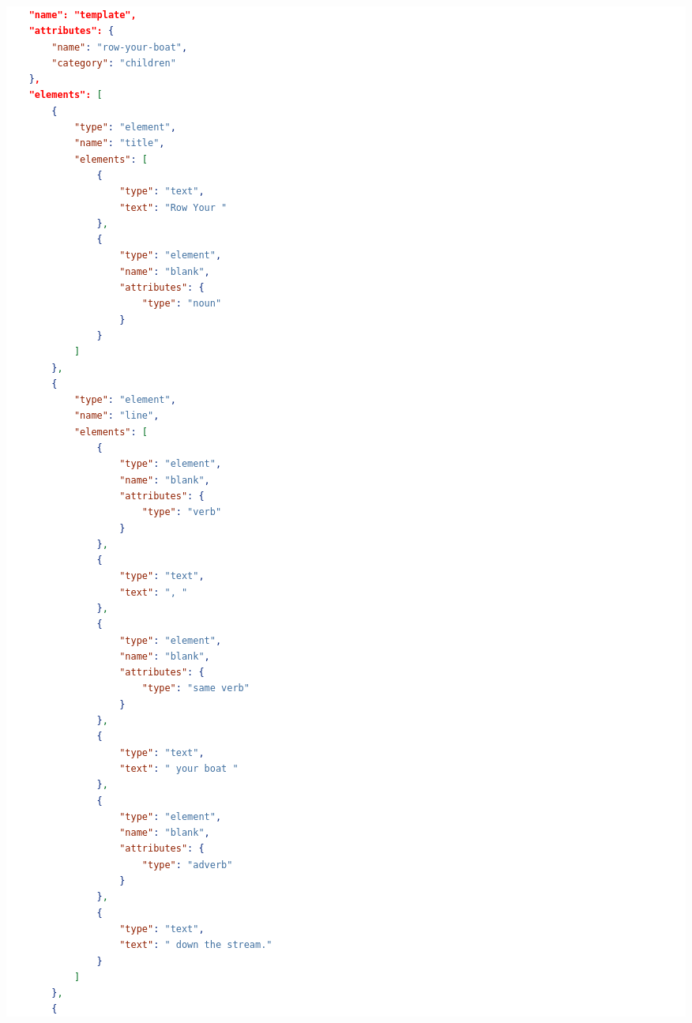 ```JSON
    "name": "template",
    "attributes": {
        "name": "row-your-boat",
        "category": "children"
    },
    "elements": [
        {
            "type": "element",
            "name": "title",
            "elements": [
                {
                    "type": "text",
                    "text": "Row Your "
                },
                {
                    "type": "element",
                    "name": "blank",
                    "attributes": {
                        "type": "noun"
                    }
                }
            ]
        },
        {
            "type": "element",
            "name": "line",
            "elements": [
                {
                    "type": "element",
                    "name": "blank",
                    "attributes": {
                        "type": "verb"
                    }
                },
                {
                    "type": "text",
                    "text": ", "
                },
                {
                    "type": "element",
                    "name": "blank",
                    "attributes": {
                        "type": "same verb"
                    }
                },
                {
                    "type": "text",
                    "text": " your boat "
                },
                {
                    "type": "element",
                    "name": "blank",
                    "attributes": {
                        "type": "adverb"
                    }
                },
                {
                    "type": "text",
                    "text": " down the stream."
                }
            ]
        },
        {
```